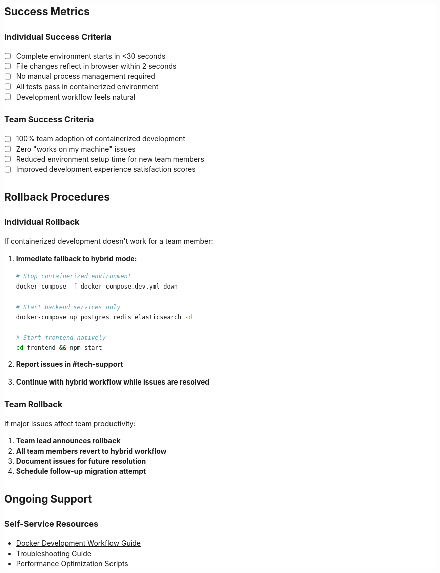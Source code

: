 ## Success Metrics

### Individual Success Criteria
- [ ] Complete environment starts in <30 seconds
- [ ] File changes reflect in browser within 2 seconds
- [ ] No manual process management required
- [ ] All tests pass in containerized environment
- [ ] Development workflow feels natural

### Team Success Criteria
- [ ] 100% team adoption of containerized development
- [ ] Zero "works on my machine" issues
- [ ] Reduced environment setup time for new team members
- [ ] Improved development experience satisfaction scores

## Rollback Procedures

### Individual Rollback
If containerized development doesn't work for a team member:

1. **Immediate fallback to hybrid mode:**
   ```bash
   # Stop containerized environment
   docker-compose -f docker-compose.dev.yml down

   # Start backend services only
   docker-compose up postgres redis elasticsearch -d

   # Start frontend natively
   cd frontend && npm start
   ```

2. **Report issues in #tech-support**
3. **Continue with hybrid workflow while issues are resolved**

### Team Rollback
If major issues affect team productivity:

1. **Team lead announces rollback**
2. **All team members revert to hybrid workflow**
3. **Document issues for future resolution**
4. **Schedule follow-up migration attempt**

## Ongoing Support

### Self-Service Resources
- [Docker Development Workflow Guide](./docker-development-workflow.md)
- [Troubleshooting Guide](./docker-development-workflow.md#troubleshooting)
- [Performance Optimization Scripts](../scripts/optimize-file-watching.sh)
